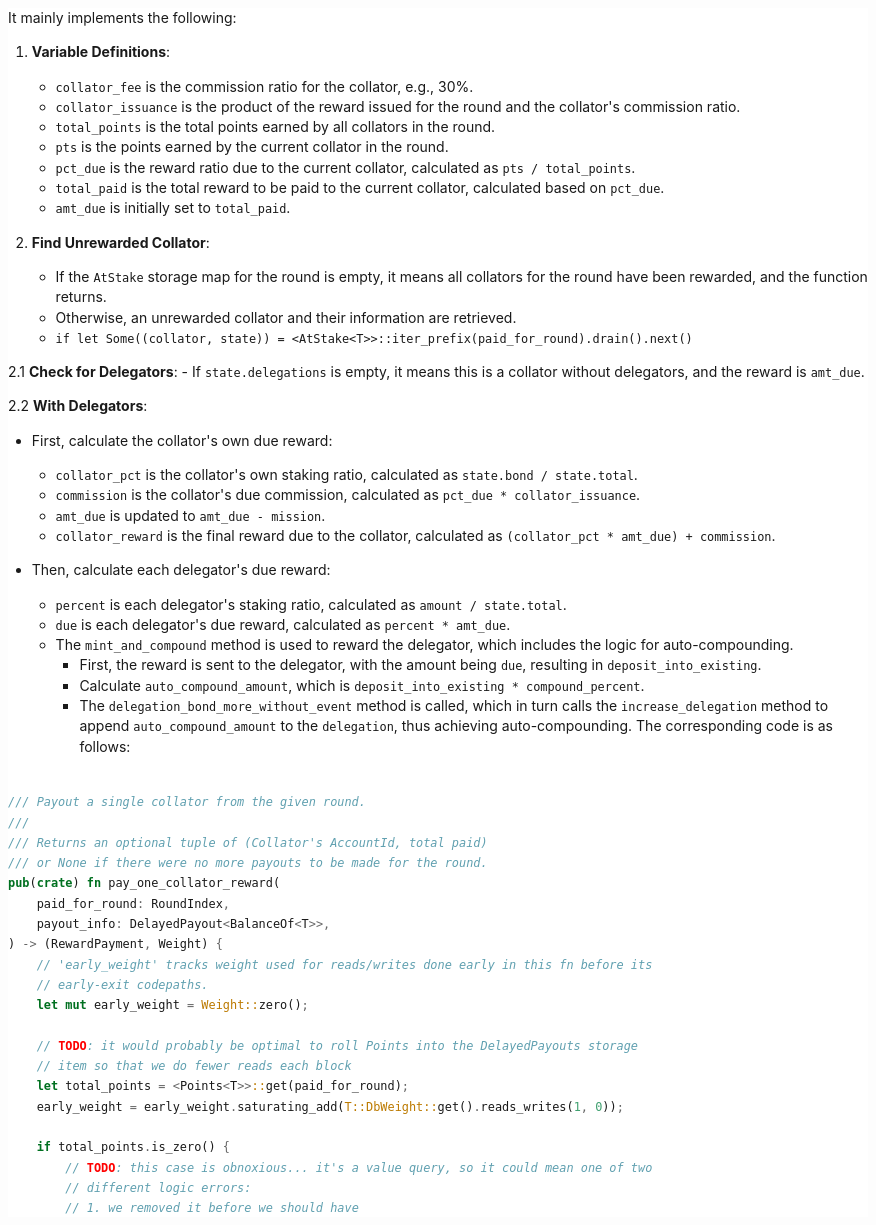 It mainly implements the following:
1. **Variable Definitions**:
    - `collator_fee` is the commission ratio for the collator, e.g., 30%.
    - `collator_issuance` is the product of the reward issued for the round and the collator's commission ratio.
    - `total_points` is the total points earned by all collators in the round.
    - `pts` is the points earned by the current collator in the round.
    - `pct_due` is the reward ratio due to the current collator, calculated as `pts / total_points`.
    - `total_paid` is the total reward to be paid to the current collator, calculated based on `pct_due`.
    - `amt_due` is initially set to `total_paid`.

2. **Find Unrewarded Collator**:
    - If the `AtStake` storage map for the round is empty, it means all collators for the round have been rewarded, and the function returns.
    - Otherwise, an unrewarded collator and their information are retrieved.
    - `if let Some((collator, state)) = <AtStake<T>>::iter_prefix(paid_for_round).drain().next()`

2.1 **Check for Delegators**:
    - If `state.delegations` is empty, it means this is a collator without delegators, and the reward is `amt_due`.

2.2 **With Delegators**:
- First, calculate the collator's own due reward:
    - `collator_pct` is the collator's own staking ratio, calculated as `state.bond / state.total`.
    - `commission` is the collator's due commission, calculated as `pct_due * collator_issuance`.
    - `amt_due` is updated to `amt_due - mission`.
    - `collator_reward` is the final reward due to the collator, calculated as `(collator_pct * amt_due) + commission`.

- Then, calculate each delegator's due reward:
    - `percent` is each delegator's staking ratio, calculated as `amount / state.total`.
    - `due` is each delegator's due reward, calculated as `percent * amt_due`.
    - The `mint_and_compound` method is used to reward the delegator, which includes the logic for auto-compounding.
       - First, the reward is sent to the delegator, with the amount being `due`, resulting in `deposit_into_existing`.
       - Calculate `auto_compound_amount`, which is `deposit_into_existing * compound_percent`.
       - The `delegation_bond_more_without_event` method is called, which in turn calls the `increase_delegation` method to append `auto_compound_amount` to the `delegation`, thus achieving auto-compounding.
The corresponding code is as follows:

```Rust

/// Payout a single collator from the given round.
///
/// Returns an optional tuple of (Collator's AccountId, total paid)
/// or None if there were no more payouts to be made for the round.
pub(crate) fn pay_one_collator_reward(
    paid_for_round: RoundIndex,
    payout_info: DelayedPayout<BalanceOf<T>>,
) -> (RewardPayment, Weight) {
    // 'early_weight' tracks weight used for reads/writes done early in this fn before its
    // early-exit codepaths.
    let mut early_weight = Weight::zero();

    // TODO: it would probably be optimal to roll Points into the DelayedPayouts storage
    // item so that we do fewer reads each block
    let total_points = <Points<T>>::get(paid_for_round);
    early_weight = early_weight.saturating_add(T::DbWeight::get().reads_writes(1, 0));

    if total_points.is_zero() {
        // TODO: this case is obnoxious... it's a value query, so it could mean one of two
        // different logic errors:
        // 1. we removed it before we should have
```